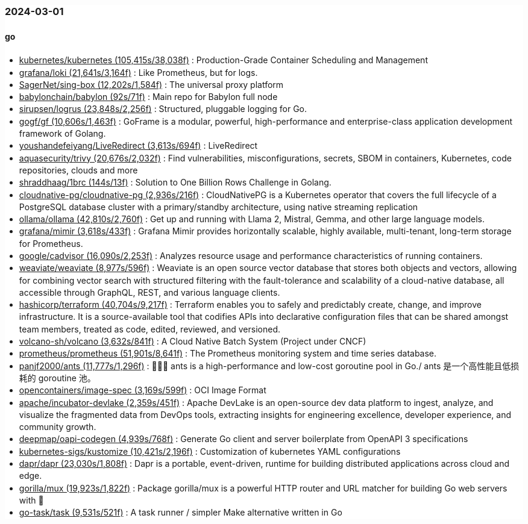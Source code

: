 ### 2024-03-01

#### go
* [kubernetes/kubernetes (105,415s/38,038f)](https://github.com/kubernetes/kubernetes) : Production-Grade Container Scheduling and Management
* [grafana/loki (21,641s/3,164f)](https://github.com/grafana/loki) : Like Prometheus, but for logs.
* [SagerNet/sing-box (12,202s/1,584f)](https://github.com/SagerNet/sing-box) : The universal proxy platform
* [babylonchain/babylon (92s/71f)](https://github.com/babylonchain/babylon) : Main repo for Babylon full node
* [sirupsen/logrus (23,848s/2,256f)](https://github.com/sirupsen/logrus) : Structured, pluggable logging for Go.
* [gogf/gf (10,606s/1,463f)](https://github.com/gogf/gf) : GoFrame is a modular, powerful, high-performance and enterprise-class application development framework of Golang.
* [youshandefeiyang/LiveRedirect (3,613s/694f)](https://github.com/youshandefeiyang/LiveRedirect) : LiveRedirect
* [aquasecurity/trivy (20,676s/2,032f)](https://github.com/aquasecurity/trivy) : Find vulnerabilities, misconfigurations, secrets, SBOM in containers, Kubernetes, code repositories, clouds and more
* [shraddhaag/1brc (144s/13f)](https://github.com/shraddhaag/1brc) : Solution to One Billion Rows Challenge in Golang.
* [cloudnative-pg/cloudnative-pg (2,936s/216f)](https://github.com/cloudnative-pg/cloudnative-pg) : CloudNativePG is a Kubernetes operator that covers the full lifecycle of a PostgreSQL database cluster with a primary/standby architecture, using native streaming replication
* [ollama/ollama (42,810s/2,760f)](https://github.com/ollama/ollama) : Get up and running with Llama 2, Mistral, Gemma, and other large language models.
* [grafana/mimir (3,618s/433f)](https://github.com/grafana/mimir) : Grafana Mimir provides horizontally scalable, highly available, multi-tenant, long-term storage for Prometheus.
* [google/cadvisor (16,090s/2,253f)](https://github.com/google/cadvisor) : Analyzes resource usage and performance characteristics of running containers.
* [weaviate/weaviate (8,977s/596f)](https://github.com/weaviate/weaviate) : Weaviate is an open source vector database that stores both objects and vectors, allowing for combining vector search with structured filtering with the fault-tolerance and scalability of a cloud-native database, all accessible through GraphQL, REST, and various language clients.
* [hashicorp/terraform (40,704s/9,217f)](https://github.com/hashicorp/terraform) : Terraform enables you to safely and predictably create, change, and improve infrastructure. It is a source-available tool that codifies APIs into declarative configuration files that can be shared amongst team members, treated as code, edited, reviewed, and versioned.
* [volcano-sh/volcano (3,632s/841f)](https://github.com/volcano-sh/volcano) : A Cloud Native Batch System (Project under CNCF)
* [prometheus/prometheus (51,901s/8,641f)](https://github.com/prometheus/prometheus) : The Prometheus monitoring system and time series database.
* [panjf2000/ants (11,777s/1,296f)](https://github.com/panjf2000/ants) : 🐜🐜🐜 ants is a high-performance and low-cost goroutine pool in Go./ ants 是一个高性能且低损耗的 goroutine 池。
* [opencontainers/image-spec (3,169s/599f)](https://github.com/opencontainers/image-spec) : OCI Image Format
* [apache/incubator-devlake (2,359s/451f)](https://github.com/apache/incubator-devlake) : Apache DevLake is an open-source dev data platform to ingest, analyze, and visualize the fragmented data from DevOps tools, extracting insights for engineering excellence, developer experience, and community growth.
* [deepmap/oapi-codegen (4,939s/768f)](https://github.com/deepmap/oapi-codegen) : Generate Go client and server boilerplate from OpenAPI 3 specifications
* [kubernetes-sigs/kustomize (10,421s/2,196f)](https://github.com/kubernetes-sigs/kustomize) : Customization of kubernetes YAML configurations
* [dapr/dapr (23,030s/1,808f)](https://github.com/dapr/dapr) : Dapr is a portable, event-driven, runtime for building distributed applications across cloud and edge.
* [gorilla/mux (19,923s/1,822f)](https://github.com/gorilla/mux) : Package gorilla/mux is a powerful HTTP router and URL matcher for building Go web servers with 🦍
* [go-task/task (9,531s/521f)](https://github.com/go-task/task) : A task runner / simpler Make alternative written in Go
